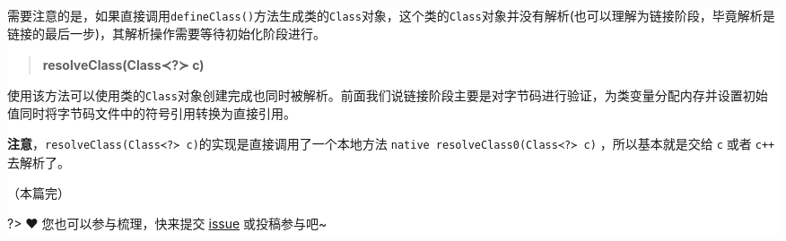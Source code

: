 需要注意的是，如果直接调用`defineClass()`方法生成类的`Class`对象，这个类的`Class`对象并没有解析(也可以理解为链接阶段，毕竟解析是链接的最后一步)，其解析操作需要等待初始化阶段进行。

> **resolveClass(Class≺?≻ c)**

使用该方法可以使用类的`Class`对象创建完成也同时被解析。前面我们说链接阶段主要是对字节码进行验证，为类变量分配内存并设置初始值同时将字节码文件中的符号引用转换为直接引用。

**注意**，`resolveClass(Class≺?≻ c)`的实现是直接调用了一个本地方法 `native resolveClass0(Class≺?≻ c)` ，所以基本就是交给 `c` 或者 `c++` 去解析了。

（本篇完）

?> ❤️ 您也可以参与梳理，快来提交 [issue](https://github.com/senlypan/jvm-docs/issues) 或投稿参与吧~